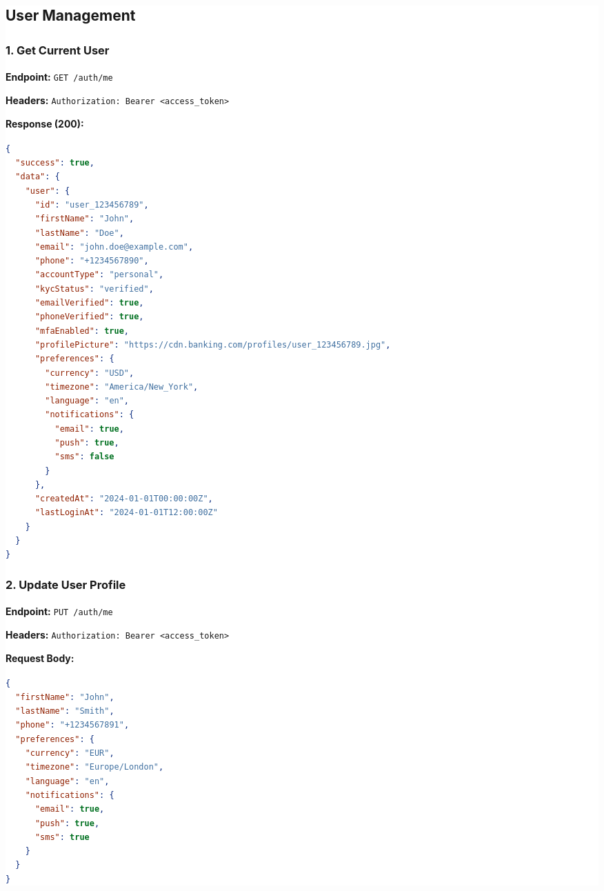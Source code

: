 
## User Management

### 1. Get Current User

**Endpoint:** `GET /auth/me`

**Headers:** `Authorization: Bearer <access_token>`

**Response (200):**
```json
{
  "success": true,
  "data": {
    "user": {
      "id": "user_123456789",
      "firstName": "John",
      "lastName": "Doe",
      "email": "john.doe@example.com",
      "phone": "+1234567890",
      "accountType": "personal",
      "kycStatus": "verified",
      "emailVerified": true,
      "phoneVerified": true,
      "mfaEnabled": true,
      "profilePicture": "https://cdn.banking.com/profiles/user_123456789.jpg",
      "preferences": {
        "currency": "USD",
        "timezone": "America/New_York",
        "language": "en",
        "notifications": {
          "email": true,
          "push": true,
          "sms": false
        }
      },
      "createdAt": "2024-01-01T00:00:00Z",
      "lastLoginAt": "2024-01-01T12:00:00Z"
    }
  }
}
```

### 2. Update User Profile

**Endpoint:** `PUT /auth/me`

**Headers:** `Authorization: Bearer <access_token>`

**Request Body:**
```json
{
  "firstName": "John",
  "lastName": "Smith",
  "phone": "+1234567891",
  "preferences": {
    "currency": "EUR",
    "timezone": "Europe/London",
    "language": "en",
    "notifications": {
      "email": true,
      "push": true,
      "sms": true
    }
  }
}
```